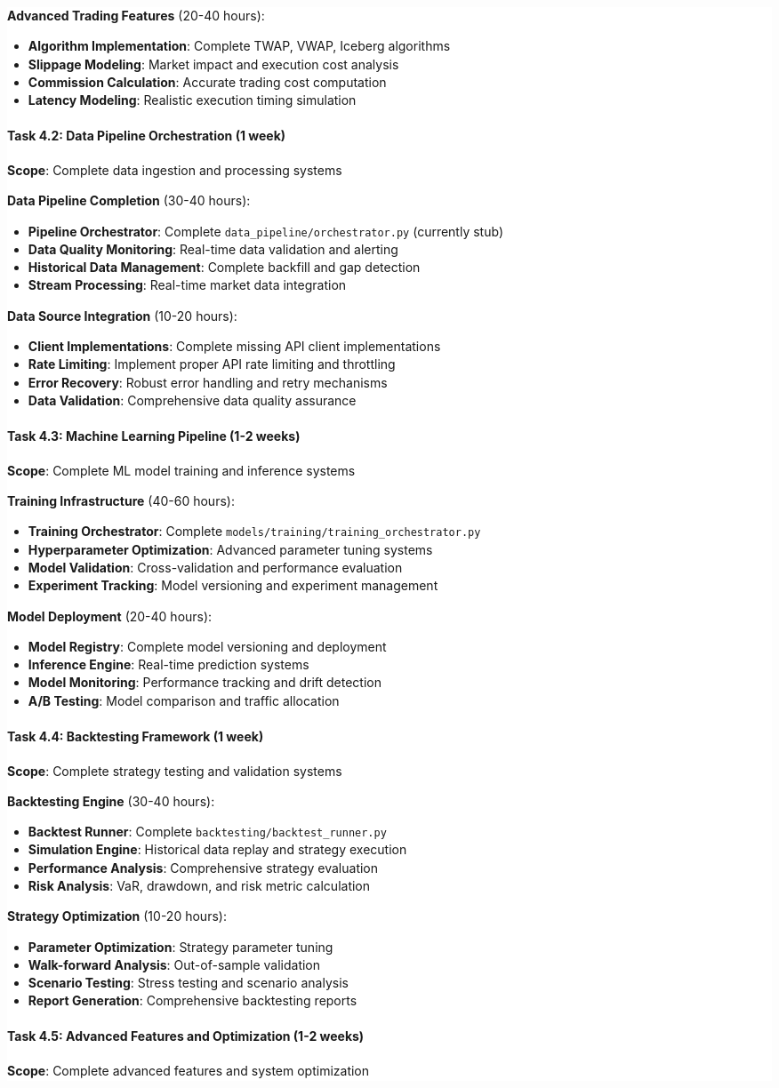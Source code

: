 **Advanced Trading Features** (20-40 hours):
- **Algorithm Implementation**: Complete TWAP, VWAP, Iceberg algorithms
- **Slippage Modeling**: Market impact and execution cost analysis
- **Commission Calculation**: Accurate trading cost computation
- **Latency Modeling**: Realistic execution timing simulation

#### **Task 4.2: Data Pipeline Orchestration** (1 week)
**Scope**: Complete data ingestion and processing systems

**Data Pipeline Completion** (30-40 hours):
- **Pipeline Orchestrator**: Complete `data_pipeline/orchestrator.py` (currently stub)
- **Data Quality Monitoring**: Real-time data validation and alerting
- **Historical Data Management**: Complete backfill and gap detection
- **Stream Processing**: Real-time market data integration

**Data Source Integration** (10-20 hours):  
- **Client Implementations**: Complete missing API client implementations
- **Rate Limiting**: Implement proper API rate limiting and throttling
- **Error Recovery**: Robust error handling and retry mechanisms
- **Data Validation**: Comprehensive data quality assurance

#### **Task 4.3: Machine Learning Pipeline** (1-2 weeks)  
**Scope**: Complete ML model training and inference systems

**Training Infrastructure** (40-60 hours):
- **Training Orchestrator**: Complete `models/training/training_orchestrator.py`
- **Hyperparameter Optimization**: Advanced parameter tuning systems
- **Model Validation**: Cross-validation and performance evaluation
- **Experiment Tracking**: Model versioning and experiment management

**Model Deployment** (20-40 hours):
- **Model Registry**: Complete model versioning and deployment
- **Inference Engine**: Real-time prediction systems
- **Model Monitoring**: Performance tracking and drift detection
- **A/B Testing**: Model comparison and traffic allocation

#### **Task 4.4: Backtesting Framework** (1 week)
**Scope**: Complete strategy testing and validation systems  

**Backtesting Engine** (30-40 hours):
- **Backtest Runner**: Complete `backtesting/backtest_runner.py`
- **Simulation Engine**: Historical data replay and strategy execution
- **Performance Analysis**: Comprehensive strategy evaluation
- **Risk Analysis**: VaR, drawdown, and risk metric calculation

**Strategy Optimization** (10-20 hours):
- **Parameter Optimization**: Strategy parameter tuning
- **Walk-forward Analysis**: Out-of-sample validation  
- **Scenario Testing**: Stress testing and scenario analysis
- **Report Generation**: Comprehensive backtesting reports

#### **Task 4.5: Advanced Features and Optimization** (1-2 weeks)
**Scope**: Complete advanced features and system optimization
